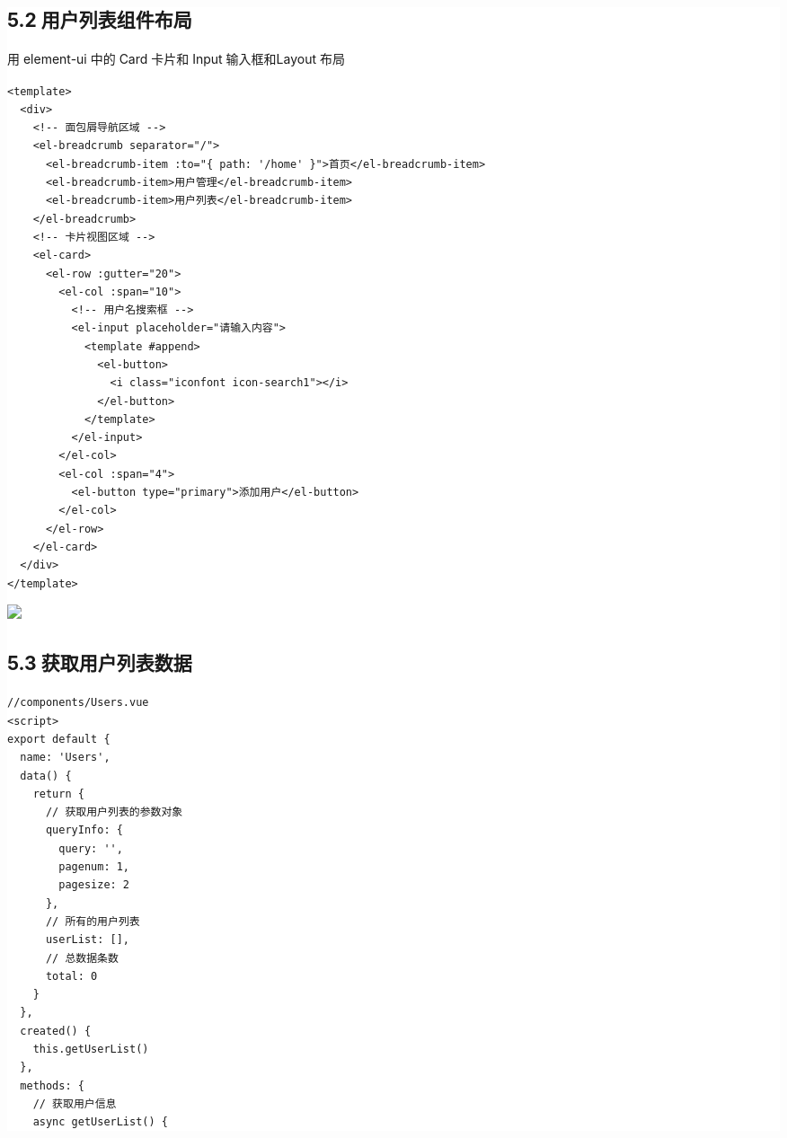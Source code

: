 ## 5.2 用户列表组件布局

用 element-ui 中的 Card 卡片和 Input 输入框和Layout 布局

```````
<template>
  <div>
    <!-- 面包屑导航区域 -->
    <el-breadcrumb separator="/">
      <el-breadcrumb-item :to="{ path: '/home' }">首页</el-breadcrumb-item>
      <el-breadcrumb-item>用户管理</el-breadcrumb-item>
      <el-breadcrumb-item>用户列表</el-breadcrumb-item>
    </el-breadcrumb>
    <!-- 卡片视图区域 -->
    <el-card>
      <el-row :gutter="20">
        <el-col :span="10">
          <!-- 用户名搜索框 -->
          <el-input placeholder="请输入内容">
            <template #append>
              <el-button>
                <i class="iconfont icon-search1"></i>
              </el-button>
            </template>
          </el-input>
        </el-col>
        <el-col :span="4">
          <el-button type="primary">添加用户</el-button>
        </el-col>
      </el-row>
    </el-card>
  </div>
</template>
```````

![](C:\Users\DELL\Desktop\前端\前端\项目\电商后台管理项目\CSDN图片\用户列表.png)

## 5.3 获取用户列表数据

```````
//components/Users.vue
<script>
export default {
  name: 'Users',
  data() {
    return {
      // 获取用户列表的参数对象
      queryInfo: {
        query: '',
        pagenum: 1,
        pagesize: 2
      },
      // 所有的用户列表
      userList: [],
      // 总数据条数
      total: 0
    }
  },
  created() {
    this.getUserList()
  },
  methods: {
    // 获取用户信息
    async getUserList() {
```````